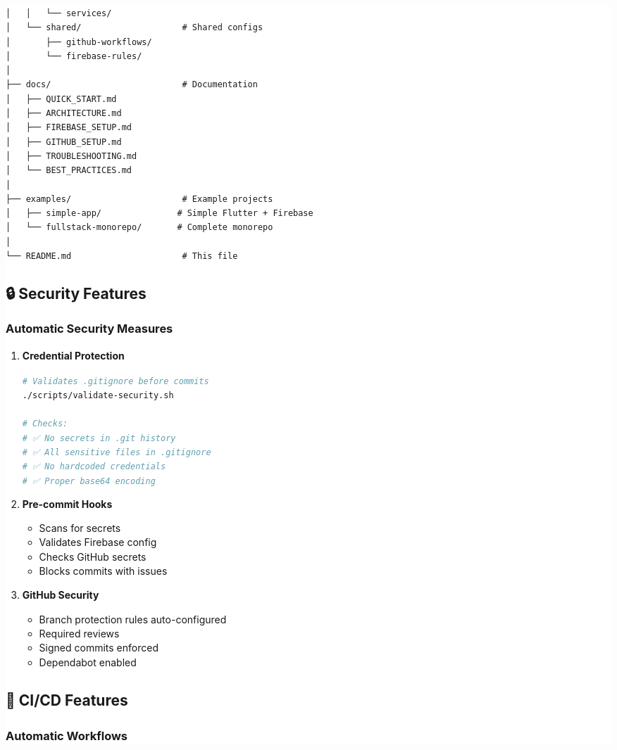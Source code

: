 ```
│   │   └── services/
│   └── shared/                    # Shared configs
│       ├── github-workflows/
│       └── firebase-rules/
│
├── docs/                          # Documentation
│   ├── QUICK_START.md
│   ├── ARCHITECTURE.md
│   ├── FIREBASE_SETUP.md
│   ├── GITHUB_SETUP.md
│   ├── TROUBLESHOOTING.md
│   └── BEST_PRACTICES.md
│
├── examples/                      # Example projects
│   ├── simple-app/               # Simple Flutter + Firebase
│   └── fullstack-monorepo/       # Complete monorepo
│
└── README.md                      # This file
```

## 🔒 Security Features

### Automatic Security Measures

1. **Credential Protection**
   ```bash
   # Validates .gitignore before commits
   ./scripts/validate-security.sh

   # Checks:
   # ✅ No secrets in .git history
   # ✅ All sensitive files in .gitignore
   # ✅ No hardcoded credentials
   # ✅ Proper base64 encoding
   ```

2. **Pre-commit Hooks**
   - Scans for secrets
   - Validates Firebase config
   - Checks GitHub secrets
   - Blocks commits with issues

3. **GitHub Security**
   - Branch protection rules auto-configured
   - Required reviews
   - Signed commits enforced
   - Dependabot enabled

## 🎯 CI/CD Features

### Automatic Workflows
